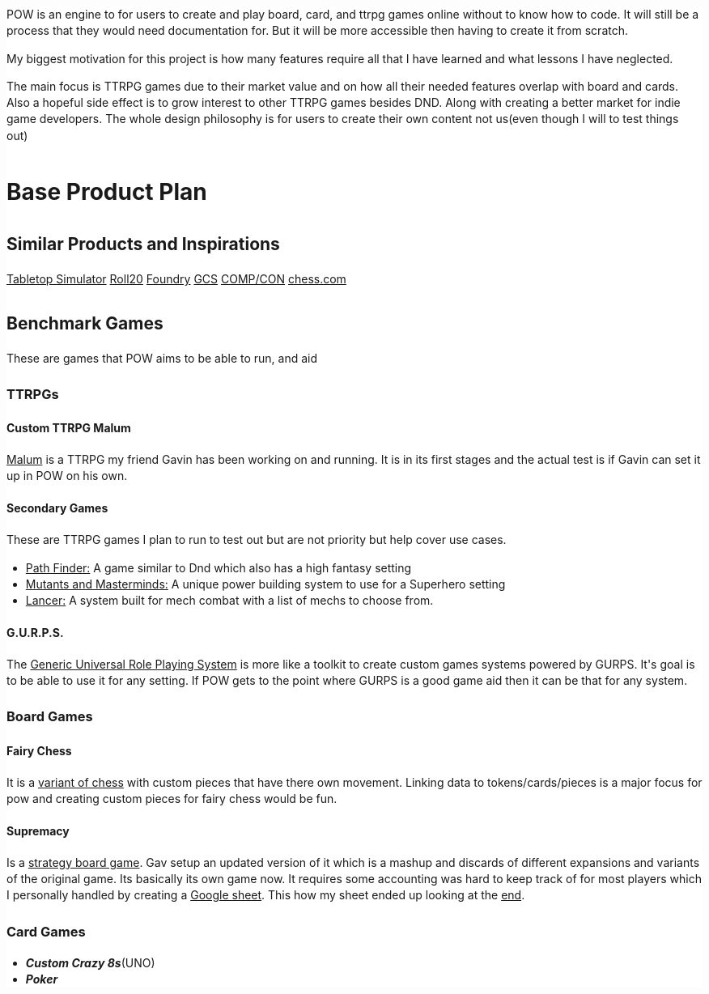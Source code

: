 POW is an engine to for users to create and play board, card, and ttrpg games online without to know how to code. It will still be a process that they would need documentation for. But it will be more accessible then having to create it from scratch. 

My biggest motivation for this project is how many features require all that I have learned and what lessons I have neglected.

The main focus is TTRPG games due to their market value and on how all their needed features overlap with board and cards.
Also a hopeful side effect is to grow interest to other TTRPG games besides DND. Along with creating a better market for indie game developers. 
The whole design philosophy is for users to create their own content not us(even though I will to test things out)
# Base Product Plan
## Similar Products and Inspirations
[Tabletop Simulator](https://www.tabletopsimulator.com)
[Roll20](https://roll20.net)
[Foundry](https://foundryvtt.com)
[GCS](https://gurpscharactersheet.com)
[COMP/CON](https://compcon.app)
[chess.com](https://www.chess.com)
## Benchmark Games
These are games that POW aims to be able to run, and aid
### TTRPGs
#### Custom TTRPG Malum
[Malum](https://sites.google.com/view/malum-test/rules-compendium) is a TTRPG my friend Gavin has been working on and running. It is in its first stages and the actual test is if Gavin can set it up in POW on his own.
#### Secondary Games
These are TTRPG games I plan to run to test out but are not priority but help cover use cases.
- [Path Finder:](https://paizo.com/pathfinder) A game similar to Dnd which also has a high fantasy setting
- [Mutants and Masterminds:](https://greenroninstore.com/collections/mutants-masterminds) A unique power building system to use for a Superhero setting
- [Lancer:](https://massifpress.com/lancer) A system built for mech combat with a list of mechs to choose from.
#### G.U.R.P.S.
The [Generic Universal Role Playing System](https://www.sjgames.com/gurps/) is more like a toolkit to create custom games systems powered by GURPS. 
It's goal is to be able to use it for any setting.
If POW gets to the point where GURPS is a good game aid then it can be that for any system.
### Board Games
#### Fairy Chess
It is a [variant of chess](https://en.wikipedia.org/wiki/Fairy_chess) with custom pieces that have there own movement. Linking data to tokens/cards/pieces is a major focus for pow and creating custom pieces for fairy chess would be fun.
#### Supremacy
Is a [strategy board game](https://en.wikipedia.org/wiki/Supremacy_(board_game)). Gav setup an updated version of it which is a mashup and discards of different expansions and variants of the original game. Its basically its own game now. 
It requires some accounting was hard to keep track of for most players which I personally handled by creating a [Google sheet](https://docs.google.com/spreadsheets/d/1i3NC7c1G-6Om7rvBP2G5hsiAC4aUVkf3pyiAfMqJz-w/edit?usp=sharing). This how my sheet ended up looking at the [end](https://docs.google.com/spreadsheets/d/1gpeOIeqatTMNH_PAKaUGKE97cqLEFgN_BC52KC2szyE/edit?usp=sharing).
### Card Games
- ***Custom Crazy 8s***(UNO)
- ***Poker***